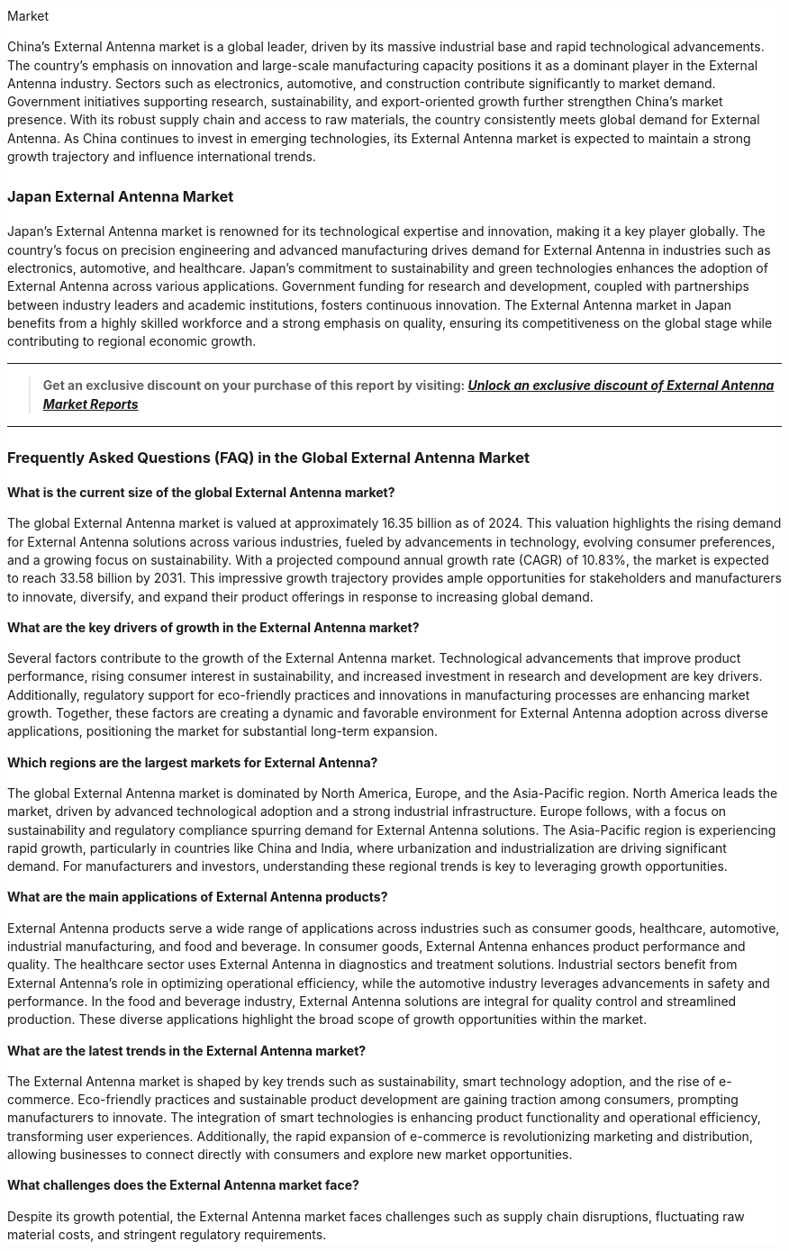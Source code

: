 Market</h3><p>China&rsquo;s External Antenna market is a global leader, driven by its massive industrial base and rapid technological advancements. The country&rsquo;s emphasis on innovation and large-scale manufacturing capacity positions it as a dominant player in the External Antenna industry. Sectors such as electronics, automotive, and construction contribute significantly to market demand. Government initiatives supporting research, sustainability, and export-oriented growth further strengthen China&rsquo;s market presence. With its robust supply chain and access to raw materials, the country consistently meets global demand for External Antenna. As China continues to invest in emerging technologies, its External Antenna market is expected to maintain a strong growth trajectory and influence international trends.</p><h3>Japan External Antenna Market</h3><p>Japan&rsquo;s External Antenna market is renowned for its technological expertise and innovation, making it a key player globally. The country&rsquo;s focus on precision engineering and advanced manufacturing drives demand for External Antenna in industries such as electronics, automotive, and healthcare. Japan&rsquo;s commitment to sustainability and green technologies enhances the adoption of External Antenna across various applications. Government funding for research and development, coupled with partnerships between industry leaders and academic institutions, fosters continuous innovation. The External Antenna market in Japan benefits from a highly skilled workforce and a strong emphasis on quality, ensuring its competitiveness on the global stage while contributing to regional economic growth.</p><hr /><blockquote><p><strong>Get an exclusive discount on your purchase of this report by visiting: <em><a href="://marketresearchpulse.com/ask-for-discount/44182?utm_source=Github&amp;utm_medium=023">Unlock an exclusive discount of External Antenna Market Reports</a></em>&nbsp;</strong></p></blockquote><hr /><h3>Frequently Asked Questions (FAQ) in the Global External Antenna Market</h3><p><strong>What is the current size of the global External Antenna market?</strong></p><p>The global External Antenna market is valued at approximately 16.35 billion as of 2024. This valuation highlights the rising demand for External Antenna solutions across various industries, fueled by advancements in technology, evolving consumer preferences, and a growing focus on sustainability. With a projected compound annual growth rate (CAGR) of 10.83%, the market is expected to reach 33.58 billion by 2031. This impressive growth trajectory provides ample opportunities for stakeholders and manufacturers to innovate, diversify, and expand their product offerings in response to increasing global demand.</p><p><strong>What are the key drivers of growth in the External Antenna market?</strong></p><p>Several factors contribute to the growth of the External Antenna market. Technological advancements that improve product performance, rising consumer interest in sustainability, and increased investment in research and development are key drivers. Additionally, regulatory support for eco-friendly practices and innovations in manufacturing processes are enhancing market growth. Together, these factors are creating a dynamic and favorable environment for External Antenna adoption across diverse applications, positioning the market for substantial long-term expansion.</p><p><strong>Which regions are the largest markets for External Antenna?</strong></p><p>The global External Antenna market is dominated by North America, Europe, and the Asia-Pacific region. North America leads the market, driven by advanced technological adoption and a strong industrial infrastructure. Europe follows, with a focus on sustainability and regulatory compliance spurring demand for External Antenna solutions. The Asia-Pacific region is experiencing rapid growth, particularly in countries like China and India, where urbanization and industrialization are driving significant demand. For manufacturers and investors, understanding these regional trends is key to leveraging growth opportunities.</p><p><strong>What are the main applications of External Antenna products?</strong></p><p>External Antenna products serve a wide range of applications across industries such as consumer goods, healthcare, automotive, industrial manufacturing, and food and beverage. In consumer goods, External Antenna enhances product performance and quality. The healthcare sector uses External Antenna in diagnostics and treatment solutions. Industrial sectors benefit from External Antenna&rsquo;s role in optimizing operational efficiency, while the automotive industry leverages advancements in safety and performance. In the food and beverage industry, External Antenna solutions are integral for quality control and streamlined production. These diverse applications highlight the broad scope of growth opportunities within the market.</p><p><strong>What are the latest trends in the External Antenna market?</strong></p><p>The External Antenna market is shaped by key trends such as sustainability, smart technology adoption, and the rise of e-commerce. Eco-friendly practices and sustainable product development are gaining traction among consumers, prompting manufacturers to innovate. The integration of smart technologies is enhancing product functionality and operational efficiency, transforming user experiences. Additionally, the rapid expansion of e-commerce is revolutionizing marketing and distribution, allowing businesses to connect directly with consumers and explore new market opportunities.</p><p><strong>What challenges does the External Antenna market face?</strong></p><p>Despite its growth potential, the External Antenna market faces challenges such as supply chain disruptions, fluctuating raw material costs, and stringent regulatory requirements.